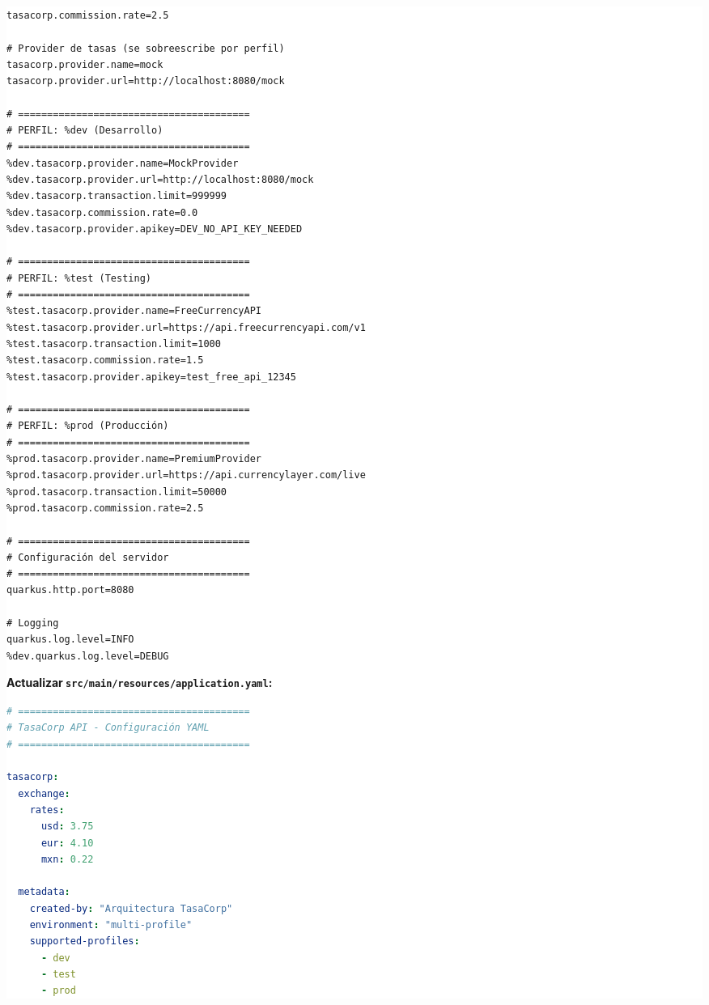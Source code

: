 ```properties
tasacorp.commission.rate=2.5

# Provider de tasas (se sobreescribe por perfil)
tasacorp.provider.name=mock
tasacorp.provider.url=http://localhost:8080/mock

# ========================================
# PERFIL: %dev (Desarrollo)
# ========================================
%dev.tasacorp.provider.name=MockProvider
%dev.tasacorp.provider.url=http://localhost:8080/mock
%dev.tasacorp.transaction.limit=999999
%dev.tasacorp.commission.rate=0.0
%dev.tasacorp.provider.apikey=DEV_NO_API_KEY_NEEDED

# ========================================
# PERFIL: %test (Testing)
# ========================================
%test.tasacorp.provider.name=FreeCurrencyAPI
%test.tasacorp.provider.url=https://api.freecurrencyapi.com/v1
%test.tasacorp.transaction.limit=1000
%test.tasacorp.commission.rate=1.5
%test.tasacorp.provider.apikey=test_free_api_12345

# ========================================
# PERFIL: %prod (Producción)
# ========================================
%prod.tasacorp.provider.name=PremiumProvider
%prod.tasacorp.provider.url=https://api.currencylayer.com/live
%prod.tasacorp.transaction.limit=50000
%prod.tasacorp.commission.rate=2.5

# ========================================
# Configuración del servidor
# ========================================
quarkus.http.port=8080

# Logging
quarkus.log.level=INFO
%dev.quarkus.log.level=DEBUG
```

**Actualizar `src/main/resources/application.yaml`:**

```yaml
# ========================================
# TasaCorp API - Configuración YAML
# ========================================

tasacorp:
  exchange:
    rates:
      usd: 3.75
      eur: 4.10
      mxn: 0.22
    
  metadata:
    created-by: "Arquitectura TasaCorp"
    environment: "multi-profile"
    supported-profiles:
      - dev
      - test  
      - prod

```
